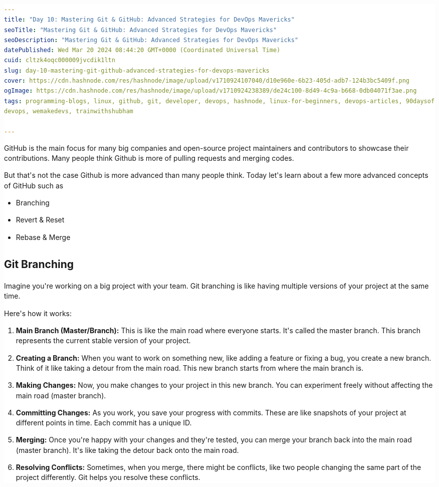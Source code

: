 ```yaml
---
title: "Day 10: Mastering Git & GitHub: Advanced Strategies for DevOps Mavericks"
seoTitle: "Mastering Git & GitHub: Advanced Strategies for DevOps Mavericks"
seoDescription: "Mastering Git & GitHub: Advanced Strategies for DevOps Mavericks"
datePublished: Wed Mar 20 2024 08:44:20 GMT+0000 (Coordinated Universal Time)
cuid: cltzk4oqc000009jvcdik1ltn
slug: day-10-mastering-git-github-advanced-strategies-for-devops-mavericks
cover: https://cdn.hashnode.com/res/hashnode/image/upload/v1710924107040/d10e960e-6b23-405d-adb7-124b3bc5409f.png
ogImage: https://cdn.hashnode.com/res/hashnode/image/upload/v1710924238389/de24c100-8d49-4c9a-b668-0db04071f3ae.png
tags: programming-blogs, linux, github, git, developer, devops, hashnode, linux-for-beginners, devops-articles, 90daysofdevops, wemakedevs, trainwithshubham

---
```


GitHub is the main focus for many big companies and open-source project maintainers and contributors to showcase their contributions. Many people think Github is more of pulling requests and merging codes.

But that's not the case Github is more advanced than many people think. Today let's learn about a few more advanced concepts of GitHub such as

* Branching
    
* Revert & Reset
    
* Rebase & Merge
    

## Git Branching

Imagine you're working on a big project with your team. Git branching is like having multiple versions of your project at the same time.

Here's how it works:

1. **Main Branch (Master/Branch):** This is like the main road where everyone starts. It's called the master branch. This branch represents the current stable version of your project.
    
2. **Creating a Branch:** When you want to work on something new, like adding a feature or fixing a bug, you create a new branch. Think of it like taking a detour from the main road. This new branch starts from where the main branch is.
    
3. **Making Changes:** Now, you make changes to your project in this new branch. You can experiment freely without affecting the main road (master branch).
    
4. **Committing Changes:** As you work, you save your progress with commits. These are like snapshots of your project at different points in time. Each commit has a unique ID.
    
5. **Merging:** Once you're happy with your changes and they're tested, you can merge your branch back into the main road (master branch). It's like taking the detour back onto the main road.
    
6. **Resolving Conflicts:** Sometimes, when you merge, there might be conflicts, like two people changing the same part of the project differently. Git helps you resolve these conflicts.
    